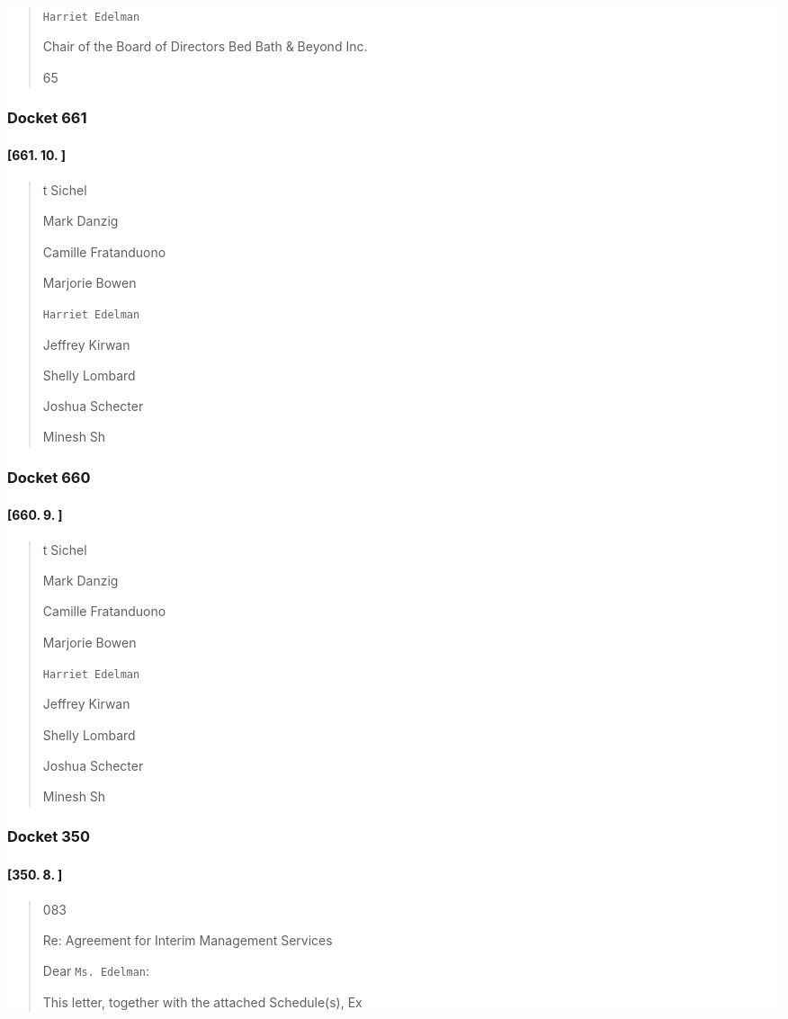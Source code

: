 > `Harriet Edelman` 
> 
> Chair of the Board of Directors Bed Bath & Beyond Inc. 
> 
> 65

### Docket 661

#### [661. 10. ]
> t Sichel 
> 
> Mark Danzig 
> 
> Camille Fratanduono 
> 
> Marjorie Bowen 
> 
> `Harriet Edelman` 
> 
> Jeffrey Kirwan 
> 
> Shelly Lombard 
> 
> Joshua Schecter 
> 
> Minesh Sh

### Docket 660

#### [660. 9. ]
> t Sichel 
> 
> Mark Danzig 
> 
> Camille Fratanduono 
> 
> Marjorie Bowen 
> 
> `Harriet Edelman` 
> 
> Jeffrey Kirwan 
> 
> Shelly Lombard 
> 
> Joshua Schecter 
> 
> Minesh Sh

### Docket 350

#### [350. 8. ]
> 083 
> 
>  
> 
>  Re: Agreement for Interim Management Services 
> 
> Dear `Ms. Edelman`: 
> 
>  
> 
> This letter, together with the attached Schedule\(s\), Ex
